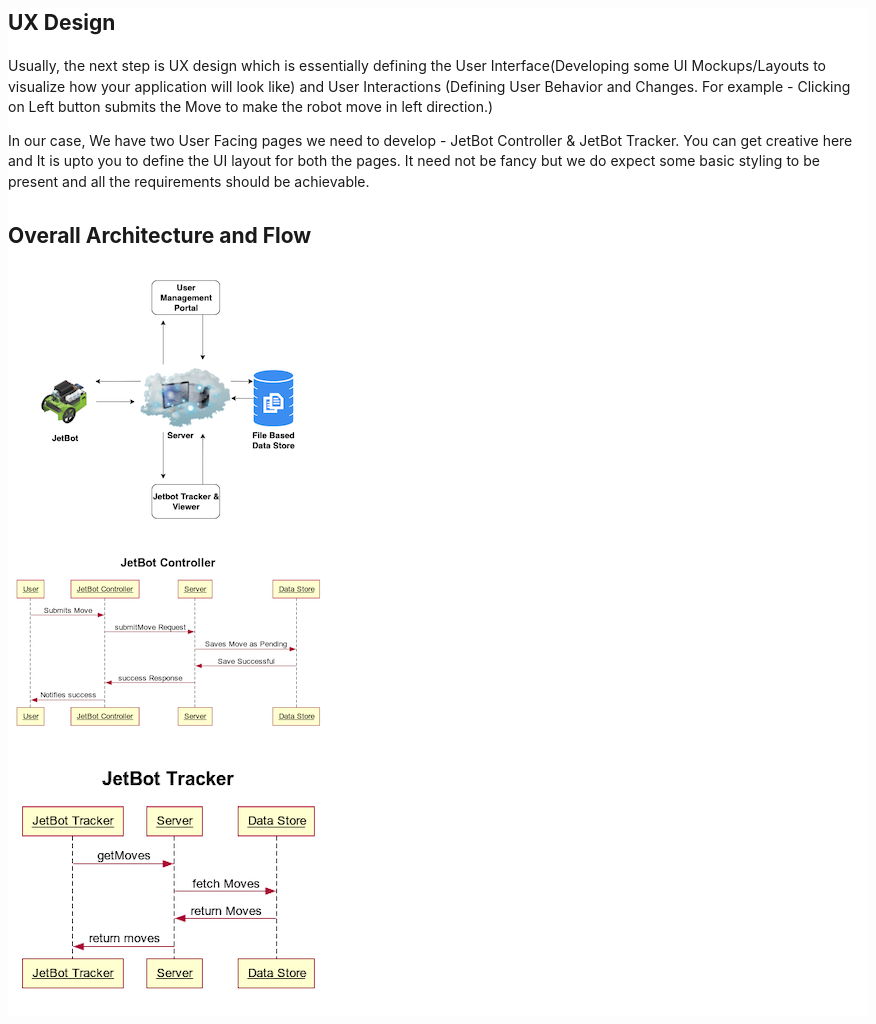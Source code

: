 ## UX Design

Usually, the next step is UX design which is essentially defining the User Interface(Developing some UI Mockups/Layouts to visualize how your application will look like) and User Interactions (Defining User Behavior and Changes. For example - Clicking on Left button submits the Move to make the robot move in left direction.) 

In our case, We have two User Facing pages we need to develop - JetBot Controller & JetBot Tracker. You can get creative here and It is upto you to define the UI layout for both the pages. It need not be fancy but we do expect some basic styling to be present and all the requirements should be achievable.

## Overall Architecture and Flow

![System Flow](./readme_pics/system.png)

![Controller](./readme_pics/JetBot-Controller.png)

![Tracker](./readme_pics/JetBot-Tracker.png)
